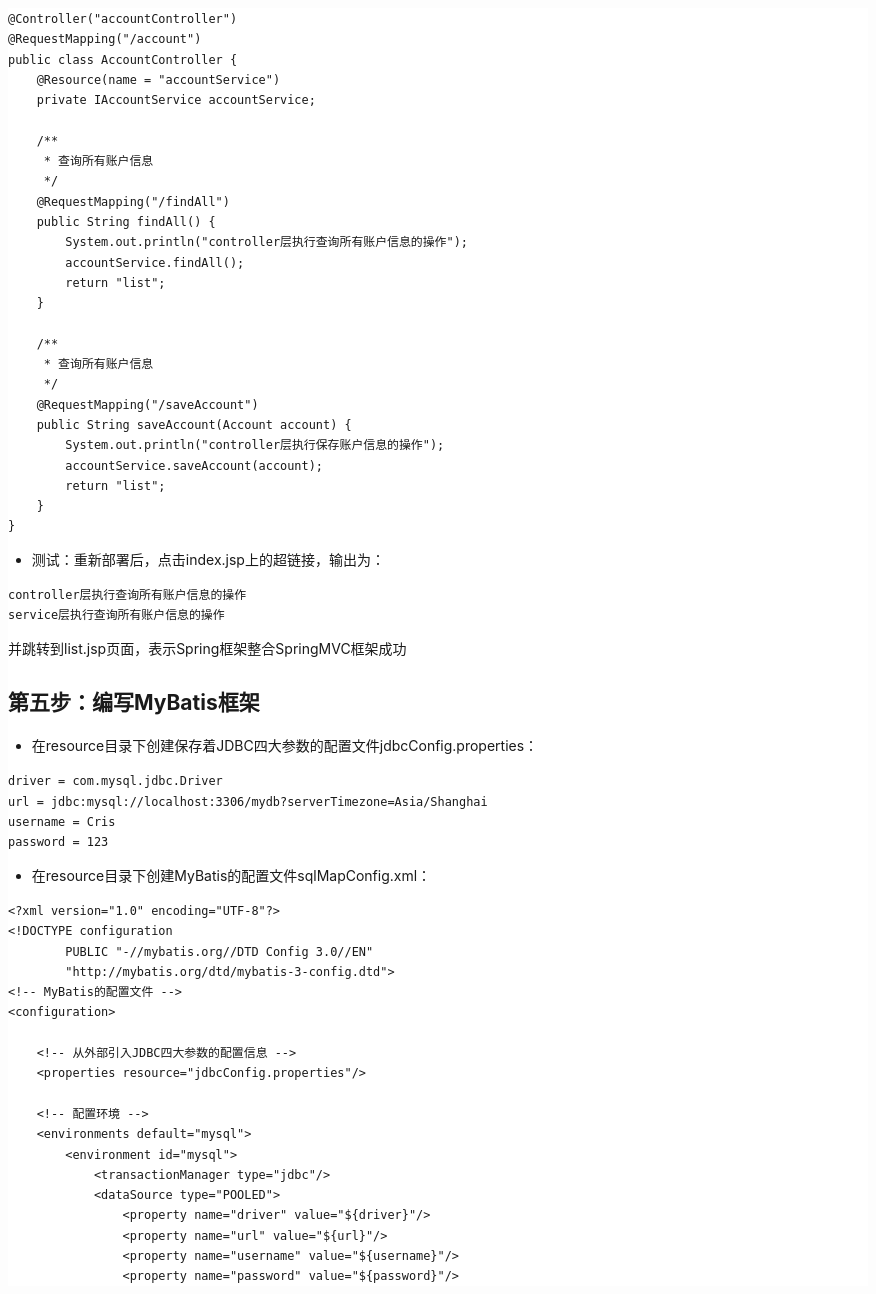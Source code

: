 ```
@Controller("accountController")
@RequestMapping("/account")
public class AccountController {
    @Resource(name = "accountService")
    private IAccountService accountService;

    /**
     * 查询所有账户信息
     */
    @RequestMapping("/findAll")
    public String findAll() {
        System.out.println("controller层执行查询所有账户信息的操作");
        accountService.findAll();
        return "list";
    }

    /**
     * 查询所有账户信息
     */
    @RequestMapping("/saveAccount")
    public String saveAccount(Account account) {
        System.out.println("controller层执行保存账户信息的操作");
        accountService.saveAccount(account);
        return "list";
    }
}
```
- 测试：重新部署后，点击index.jsp上的超链接，输出为：
```
controller层执行查询所有账户信息的操作
service层执行查询所有账户信息的操作
```
并跳转到list.jsp页面，表示Spring框架整合SpringMVC框架成功

## 第五步：编写MyBatis框架

- 在resource目录下创建保存着JDBC四大参数的配置文件jdbcConfig.properties：
```
driver = com.mysql.jdbc.Driver
url = jdbc:mysql://localhost:3306/mydb?serverTimezone=Asia/Shanghai
username = Cris
password = 123
```
- 在resource目录下创建MyBatis的配置文件sqlMapConfig.xml：
```
<?xml version="1.0" encoding="UTF-8"?>
<!DOCTYPE configuration
        PUBLIC "-//mybatis.org//DTD Config 3.0//EN"
        "http://mybatis.org/dtd/mybatis-3-config.dtd">
<!-- MyBatis的配置文件 -->
<configuration>

    <!-- 从外部引入JDBC四大参数的配置信息 -->
    <properties resource="jdbcConfig.properties"/>

    <!-- 配置环境 -->
    <environments default="mysql">
        <environment id="mysql">
            <transactionManager type="jdbc"/>
            <dataSource type="POOLED">
                <property name="driver" value="${driver}"/>
                <property name="url" value="${url}"/>
                <property name="username" value="${username}"/>
                <property name="password" value="${password}"/>
```